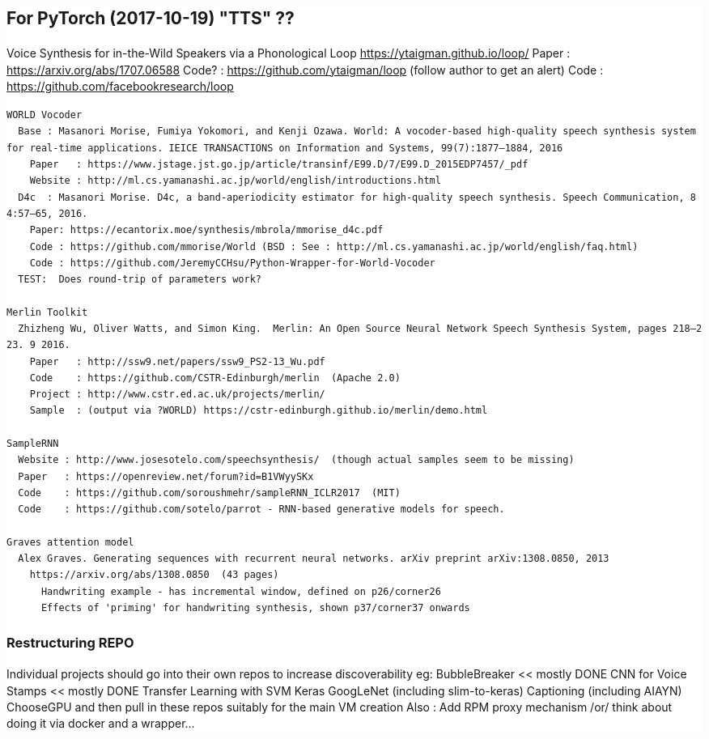 
  
## For PyTorch (2017-10-19) "TTS" ??
  Voice Synthesis for in-the-Wild Speakers via a Phonological Loop
    https://ytaigman.github.io/loop/
    Paper : https://arxiv.org/abs/1707.06588
    Code? : https://github.com/ytaigman/loop  (follow author to get an alert)
    Code  : https://github.com/facebookresearch/loop

    WORLD Vocoder
      Base : Masanori Morise, Fumiya Yokomori, and Kenji Ozawa. World: A vocoder-based high-quality speech synthesis system for real-time applications. IEICE TRANSACTIONS on Information and Systems, 99(7):1877–1884, 2016
        Paper   : https://www.jstage.jst.go.jp/article/transinf/E99.D/7/E99.D_2015EDP7457/_pdf
        Website : http://ml.cs.yamanashi.ac.jp/world/english/introductions.html
      D4c  : Masanori Morise. D4c, a band-aperiodicity estimator for high-quality speech synthesis. Speech Communication, 84:57–65, 2016.
        Paper: https://ecantorix.moe/synthesis/mbrola/mmorise_d4c.pdf
        Code : https://github.com/mmorise/World (BSD : See : http://ml.cs.yamanashi.ac.jp/world/english/faq.html)
        Code : https://github.com/JeremyCCHsu/Python-Wrapper-for-World-Vocoder
      TEST:  Does round-trip of parameters work?

    Merlin Toolkit
      Zhizheng Wu, Oliver Watts, and Simon King.  Merlin: An Open Source Neural Network Speech Synthesis System, pages 218–223. 9 2016.
        Paper   : http://ssw9.net/papers/ssw9_PS2-13_Wu.pdf
        Code    : https://github.com/CSTR-Edinburgh/merlin  (Apache 2.0)
        Project : http://www.cstr.ed.ac.uk/projects/merlin/
        Sample  : (output via ?WORLD) https://cstr-edinburgh.github.io/merlin/demo.html
        
    SampleRNN
      Website : http://www.josesotelo.com/speechsynthesis/  (though actual samples seem to be missing)
      Paper   : https://openreview.net/forum?id=B1VWyySKx
      Code    : https://github.com/soroushmehr/sampleRNN_ICLR2017  (MIT)  
      Code    : https://github.com/sotelo/parrot - RNN-based generative models for speech. 

    Graves attention model 
      Alex Graves. Generating sequences with recurrent neural networks. arXiv preprint arXiv:1308.0850, 2013
        https://arxiv.org/abs/1308.0850  (43 pages)
          Handwriting example - has incremental window, defined on p26/corner26
          Effects of 'priming' for handwriting synthesis, shown p37/corner37 onwards
        
    
    
### Restructuring REPO
  Individual projects should go into their own repos to increase discoverability
  eg:
    BubbleBreaker                                  << mostly DONE
    CNN for Voice Stamps                           << mostly DONE
    Transfer Learning with SVM
    Keras GoogLeNet (including slim-to-keras)
    Captioning (including AIAYN)
    ChooseGPU
  and then pull in these repos suitably for the main VM creation
  Also : 
    Add RPM proxy mechanism
    /or/ think about doing it via docker and a wrapper...
  